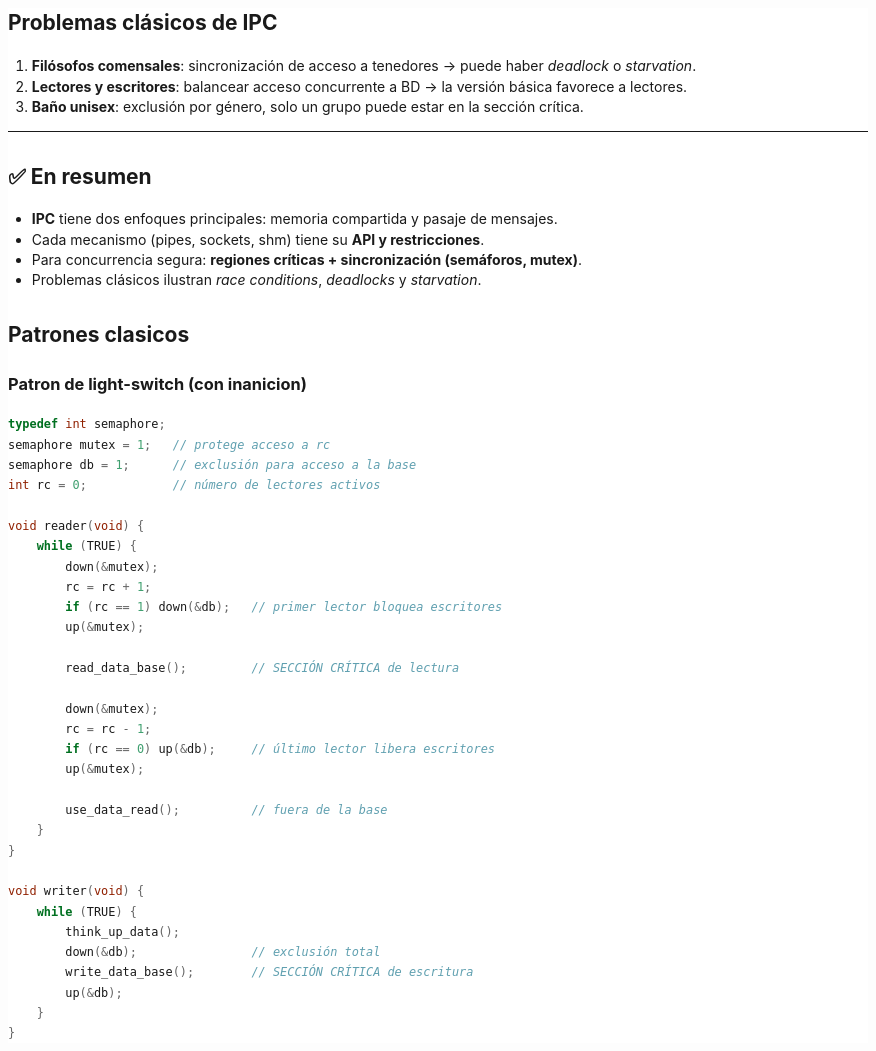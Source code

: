 
## Problemas clásicos de IPC
1. **Filósofos comensales**: sincronización de acceso a tenedores → puede haber *deadlock* o *starvation*.  
2. **Lectores y escritores**: balancear acceso concurrente a BD → la versión básica favorece a lectores.  
3. **Baño unisex**: exclusión por género, solo un grupo puede estar en la sección crítica.  

---

## ✅ En resumen
- **IPC** tiene dos enfoques principales: memoria compartida y pasaje de mensajes.  
- Cada mecanismo (pipes, sockets, shm) tiene su **API y restricciones**.  
- Para concurrencia segura: **regiones críticas + sincronización (semáforos, mutex)**.  
- Problemas clásicos ilustran *race conditions*, *deadlocks* y *starvation*.  

## Patrones clasicos

### Patron de light-switch (con inanicion)

```c
typedef int semaphore;
semaphore mutex = 1;   // protege acceso a rc
semaphore db = 1;      // exclusión para acceso a la base
int rc = 0;            // número de lectores activos

void reader(void) {
    while (TRUE) {
        down(&mutex);
        rc = rc + 1;
        if (rc == 1) down(&db);   // primer lector bloquea escritores
        up(&mutex);

        read_data_base();         // SECCIÓN CRÍTICA de lectura

        down(&mutex);
        rc = rc - 1;
        if (rc == 0) up(&db);     // último lector libera escritores
        up(&mutex);
        
        use_data_read();          // fuera de la base
    }
}

void writer(void) {
    while (TRUE) {
        think_up_data();          
        down(&db);                // exclusión total
        write_data_base();        // SECCIÓN CRÍTICA de escritura
        up(&db);
    }
}

```
